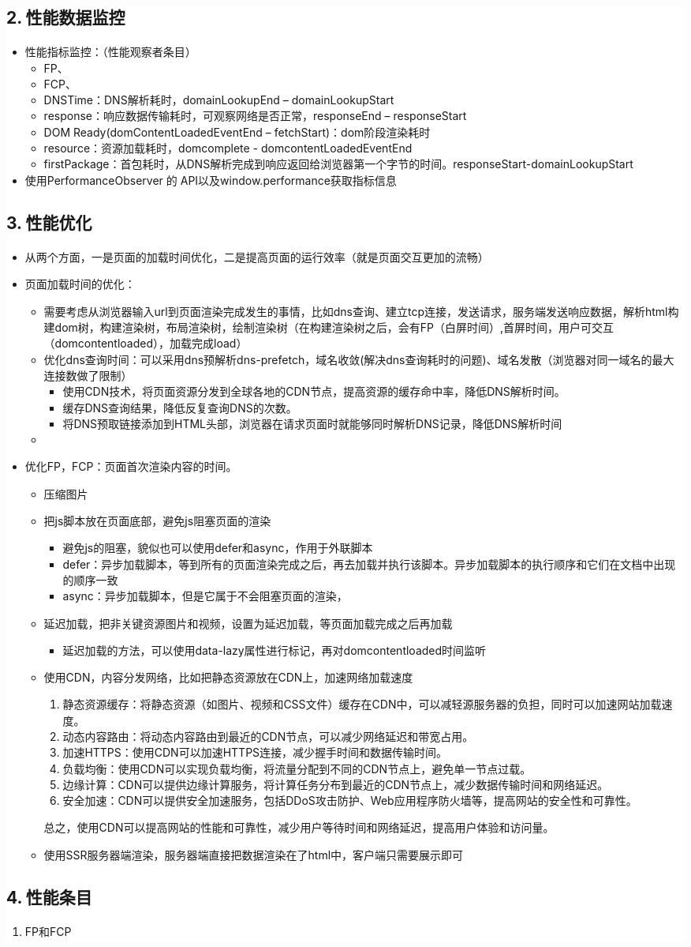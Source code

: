 ## 2. 性能数据监控

* 性能指标监控：（性能观察者条目）
  * FP、
  * FCP、
  * DNSTime：DNS解析耗时，domainLookupEnd – domainLookupStart
  * response：响应数据传输耗时，可观察网络是否正常，responseEnd – responseStart
  * DOM Ready(domContentLoadedEventEnd – fetchStart)：dom阶段渲染耗时
  * resource：资源加载耗时，domcomplete - domcontentLoadedEventEnd
  * firstPackage：首包耗时，从DNS解析完成到响应返回给浏览器第一个字节的时间。responseStart-domainLookupStart
* 使用PerformanceObserver 的 API以及window.performance获取指标信息

## 3. 性能优化

* 从两个方面，一是页面的加载时间优化，二是提高页面的运行效率（就是页面交互更加的流畅）
* 页面加载时间的优化：
  * 需要考虑从浏览器输入url到页面渲染完成发生的事情，比如dns查询、建立tcp连接，发送请求，服务端发送响应数据，解析html构建dom树，构建渲染树，布局渲染树，绘制渲染树（在构建渲染树之后，会有FP（白屏时间）,首屏时间，用户可交互（domcontentloaded），加载完成load）
  * 优化dns查询时间：可以采用dns预解析dns-prefetch，域名收敛(解决dns查询耗时的问题)、域名发散（浏览器对同一域名的最大连接数做了限制）
    * 使用CDN技术，将页面资源分发到全球各地的CDN节点，提高资源的缓存命中率，降低DNS解析时间。
    * 缓存DNS查询结果，降低反复查询DNS的次数。
    * 将DNS预取链接添加到HTML头部，浏览器在请求页面时就能够同时解析DNS记录，降低DNS解析时间
  * 
  
* 优化FP，FCP：页面首次渲染内容的时间。

  * 压缩图片

  * 把js脚本放在页面底部，避免js阻塞页面的渲染

    *  避免js的阻塞，貌似也可以使用defer和async，作用于外联脚本
    * defer：异步加载脚本，等到所有的页面渲染完成之后，再去加载并执行该脚本。异步加载脚本的执行顺序和它们在文档中出现的顺序一致
    * async：异步加载脚本，但是它属于不会阻塞页面的渲染，

  * 延迟加载，把非关键资源图片和视频，设置为延迟加载，等页面加载完成之后再加载

    * 延迟加载的方法，可以使用data-lazy属性进行标记，再对domcontentloaded时间监听

  * 使用CDN，内容分发网络，比如把静态资源放在CDN上，加速网络加载速度

    1. 静态资源缓存：将静态资源（如图片、视频和CSS文件）缓存在CDN中，可以减轻源服务器的负担，同时可以加速网站加载速度。
    2. 动态内容路由：将动态内容路由到最近的CDN节点，可以减少网络延迟和带宽占用。
    3. 加速HTTPS：使用CDN可以加速HTTPS连接，减少握手时间和数据传输时间。
    4. 负载均衡：使用CDN可以实现负载均衡，将流量分配到不同的CDN节点上，避免单一节点过载。
    5. 边缘计算：CDN可以提供边缘计算服务，将计算任务分布到最近的CDN节点上，减少数据传输时间和网络延迟。
    6. 安全加速：CDN可以提供安全加速服务，包括DDoS攻击防护、Web应用程序防火墙等，提高网站的安全性和可靠性。

    总之，使用CDN可以提高网站的性能和可靠性，减少用户等待时间和网络延迟，提高用户体验和访问量。

  * 使用SSR服务器端渲染，服务器端直接把数据渲染在了html中，客户端只需要展示即可

## 4. 性能条目

1. FP和FCP
